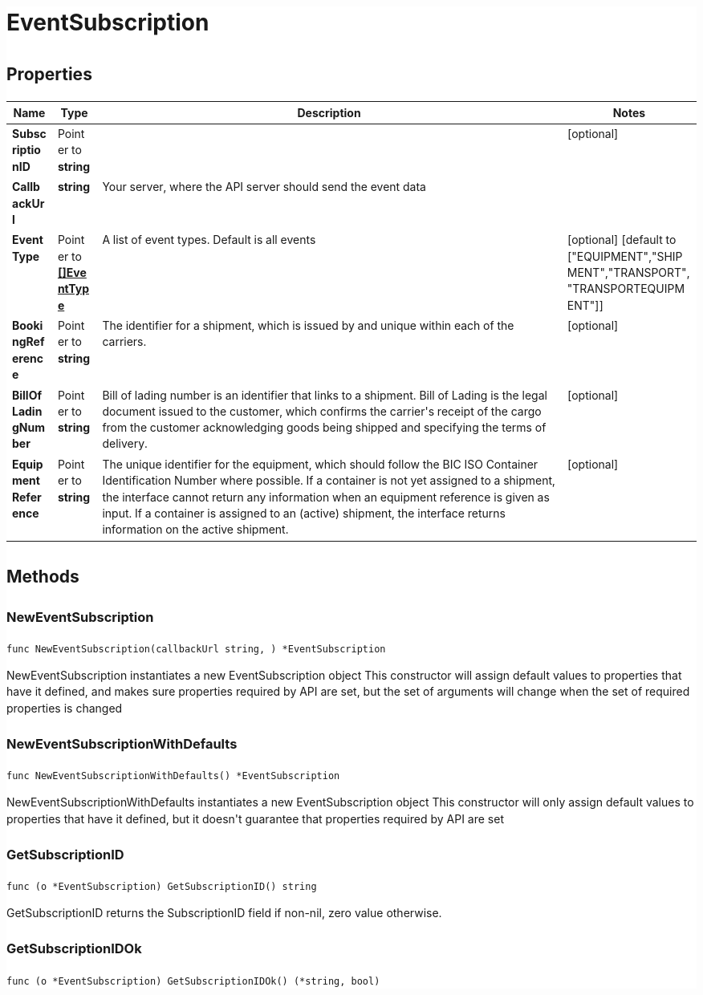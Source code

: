 # EventSubscription

## Properties

Name | Type | Description | Notes
------------ | ------------- | ------------- | -------------
**SubscriptionID** | Pointer to **string** |  | [optional] 
**CallbackUrl** | **string** | Your server, where the API server should send the event data | 
**EventType** | Pointer to [**[]EventType**](EventType.md) | A list of event types. Default is all events | [optional] [default to ["EQUIPMENT","SHIPMENT","TRANSPORT","TRANSPORTEQUIPMENT"]]
**BookingReference** | Pointer to **string** | The identifier for a shipment, which is issued by and unique within each of the carriers. | [optional] 
**BillOfLadingNumber** | Pointer to **string** | Bill of lading number is an identifier that links to a shipment. Bill of Lading is the legal document issued to the customer, which confirms the carrier&#39;s receipt of the cargo from the customer acknowledging goods being shipped and specifying the terms of delivery. | [optional] 
**EquipmentReference** | Pointer to **string** | The unique identifier for the equipment, which should follow the BIC ISO Container Identification Number where possible. If a container is not yet assigned to a shipment, the interface cannot return any information when an equipment reference is given as input. If a container is assigned to an (active) shipment, the interface returns information on the active shipment. | [optional] 

## Methods

### NewEventSubscription

`func NewEventSubscription(callbackUrl string, ) *EventSubscription`

NewEventSubscription instantiates a new EventSubscription object
This constructor will assign default values to properties that have it defined,
and makes sure properties required by API are set, but the set of arguments
will change when the set of required properties is changed

### NewEventSubscriptionWithDefaults

`func NewEventSubscriptionWithDefaults() *EventSubscription`

NewEventSubscriptionWithDefaults instantiates a new EventSubscription object
This constructor will only assign default values to properties that have it defined,
but it doesn't guarantee that properties required by API are set

### GetSubscriptionID

`func (o *EventSubscription) GetSubscriptionID() string`

GetSubscriptionID returns the SubscriptionID field if non-nil, zero value otherwise.

### GetSubscriptionIDOk

`func (o *EventSubscription) GetSubscriptionIDOk() (*string, bool)`
